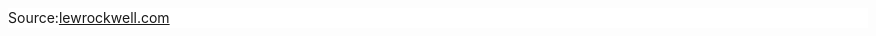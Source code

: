 Source:[lewrockwell.com](https://www.lewrockwell.com/2025/02/no_author/towards-a-ww-iii-scenario-the-privatization-of-nuclear-war/)

